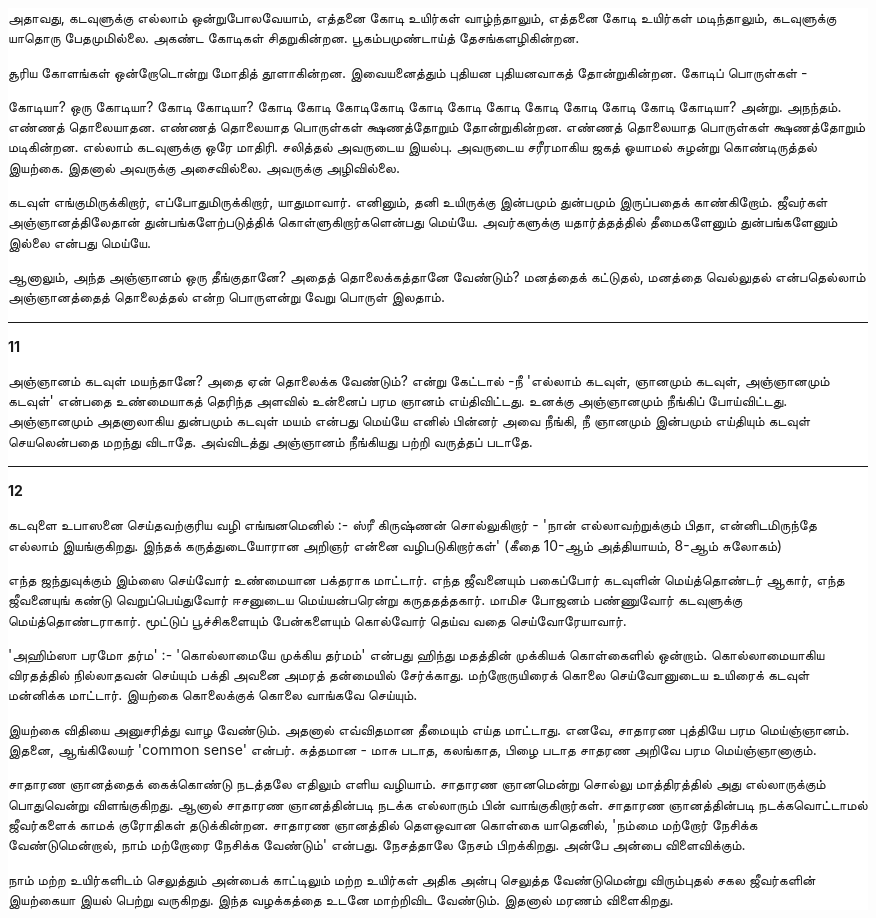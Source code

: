 அதாவது, கடவுளுக்கு எல்லாம் ஒன்றுபோலவேயாம், எத்தனை கோடி உயிர்கள் வாழ்ந்தாலும், எத்தனை கோடி உயிர்கள் மடிந்தாலும், கடவுளுக்கு யாதொரு பேதமுமில்லை. அகண்ட கோடிகள் சிதறுகின்றன. பூகம்பமுண்டாய்த் தேசங்களழிகின்றன.  

சூரிய கோளங்கள் ஒன்றோடொன்று மோதித் தூளாகின்றன. இவையனைத்தும் புதியன புதியனவாகத் தோன்றுகின்றன. கோடிப் பொருள்கள் -  

கோடியா? ஒரு கோடியா? கோடி கோடியா? கோடி கோடி கோடிகோடி கோடி கோடி கோடி கோடி கோடி கோடி கோடி கோடியா? அன்று. அநந்தம். எண்ணத் தொலையாதன. எண்ணத் தொலையாத பொருள்கள் க்ஷணத்தோறும் தோன்றுகின்றன. எண்ணத் தொலையாத பொருள்கள் க்ஷணத்தோறும் மடிகின்றன. எல்லாம் கடவுளுக்கு ஒரே மாதிரி. சலித்தல் அவருடைய இயல்பு. அவருடைய சரீரமாகிய ஜகத் ஓயாமல் சுழன்று கொண்டிருத்தல் இயற்கை. இதனால் அவருக்கு அசைவில்லை. அவருக்கு அழிவில்லை.  

கடவுள் எங்குமிருக்கிறார், எப்போதுமிருக்கிறார், யாதுமாவார். எனினும், தனி உயிருக்கு இன்பமும் துன்பமும் இருப்பதைக் காண்கிறோம். ஜீவர்கள் அஞ்ஞானத்திலேதான் துன்பங்களேற்படுத்திக் கொள்ளுகிறார்களென்பது மெய்யே. அவர்களுக்கு யதார்த்தத்தில் தீமைகளேனும் துன்பங்களேனும் இல்லை என்பது மெய்யே.  

ஆனாலும், அந்த அஞ்ஞானம் ஒரு தீங்குதானே? அதைத் தொலைக்கத்தானே வேண்டும்? மனத்தைக் கட்டுதல், மனத்தை வெல்லுதல் என்பதெல்லாம் அஞ்ஞானத்தைத் தொலைத்தல் என்ற பொருளன்று வேறு பொருள் இலதாம்.  

-------------  

**11**  

அஞ்ஞானம் கடவுள் மயந்தானே? அதை ஏன் தொலைக்க வேண்டும்? என்று கேட்டால் -நீ 'எல்லாம் கடவுள், ஞானமும் கடவுள், அஞ்ஞானமும் கடவுள்' என்பதை உண்மையாகத் தெரிந்த அளவில் உன்னைப் பரம ஞானம் எய்திவிட்டது. உனக்கு அஞ்ஞானமும் நீங்கிப் போய்விட்டது. அஞ்ஞானமும் அதனாலாகிய துன்பமும் கடவுள் மயம் என்பது மெய்யே எனில் பின்னர் அவை நீங்கி, நீ ஞானமும் இன்பமும் எய்தியும் கடவுள் செயலென்பதை மறந்து விடாதே. அவ்விடத்து அஞ்ஞானம் நீங்கியது பற்றி வருத்தப் படாதே.  

---------  

**12**  

கடவுளை உபாஸனை செய்தவற்குரிய வழி எங்ஙனமெனில் :- ஸ்ரீ கிருஷ்ணன் சொல்லுகிறார் - 'நான் எல்லாவற்றுக்கும் பிதா, என்னிடமிருந்தே எல்லாம் இயங்குகிறது. இந்தக் கருத்துடையோரான அறிஞர் என்னை வழிபடுகிறார்கள்' (கீதை 10-ஆம் அத்தியாயம், 8-ஆம் சுலோகம்)  

எந்த ஜந்துவுக்கும் இம்ஸை செய்வோர் உண்மையான பக்தராக மாட்டார். எந்த ஜீவனையும் பகைப்போர் கடவுளின் மெய்த்தொண்டர் ஆகார், எந்த ஜீவனையுங் கண்டு வெறுப்பெய்துவோர் ஈசனுடைய மெய்யன்பரென்று கருததத்தகார். மாமிச போஜனம் பண்ணுவோர் கடவுளுக்கு மெய்த்தொண்டராகார். மூட்டுப் பூச்சிகளையும் பேன்களையும் கொல்வோர் தெய்வ வதை செய்வோரேயாவார்.  

'அஹிம்ஸா பரமோ தர்ம' :- 'கொல்லாமையே முக்கிய தர்மம்' என்பது ஹிந்து மதத்தின் முக்கியக் கொள்கைளில் ஒன்றாம். கொல்லாமையாகிய விரதத்தில் நில்லாதவன் செய்யும் பக்தி அவனை அமரத் தன்மையில் சேர்க்காது. மற்றோருயிரைக் கொலை செய்வோனுடைய உயிரைக் கடவுள் மன்னிக்க மாட்டார். இயற்கை கொலைக்குக் கொலை வாங்கவே செய்யும்.  

இயற்கை விதியை அனுசரித்து வாழ வேண்டும். அதனால் எவ்விதமான தீமையும் எய்த மாட்டாது. எனவே, சாதாரண புத்தியே பரம மெய்ஞ்ஞானம். இதனை, ஆங்கிலேயர் 'common sense' என்பர். சுத்தமான - மாசு படாத, கலங்காத, பிழை படாத சாதரண அறிவே பரம மெய்ஞ்ஞானாகும்.  

சாதாரண ஞானத்தைக் கைக்கொண்டு நடத்தலே எதிலும் எளிய வழியாம். சாதாரண ஞானமென்று சொல்லு மாத்திரத்தில் அது எல்லாருக்கும் பொதுவென்று விளங்குகிறது. ஆனால் சாதாரண ஞானத்தின்படி நடக்க எல்லாரும் பின் வாங்குகிறார்கள். சாதாரண ஞானத்தின்படி நடக்கவொட்டாமல் ஜீவர்களைக் காமக் குரோதிகள் தடுக்கின்றன. சாதாரண ஞானத்தில் தௌஒவான கொள்கை யாதெனில், 'நம்மை மற்றோர் நேசிக்க வேண்டுமென்றால், நாம் மற்றோரை நேசிக்க வேண்டும்' என்பது. நேசத்தாலே நேசம் பிறக்கிறது. அன்பே அன்பை விளைவிக்கும்.  

நாம் மற்ற உயிர்களிடம் செலுத்தும் அன்பைக் காட்டிலும் மற்ற உயிர்கள் அதிக அன்பு செலுத்த வேண்டுமென்று விரும்புதல் சகல ஜீவர்களின் இயற்கையா இயல் பெற்று வருகிறது. இந்த வழக்கத்தை உடனே மாற்றிவிட வேண்டும். இதனால் மரணம் விளைகிறது.  
